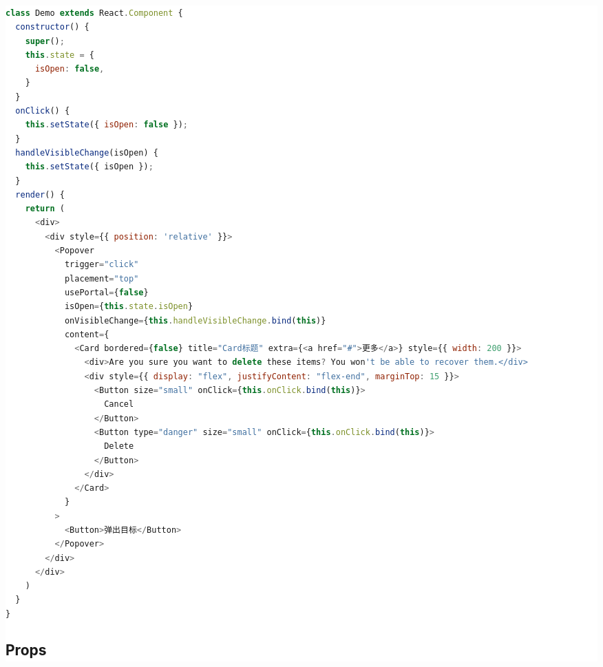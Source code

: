 ```js
class Demo extends React.Component {
  constructor() {
    super();
    this.state = {
      isOpen: false,
    }
  }
  onClick() {
    this.setState({ isOpen: false });
  }
  handleVisibleChange(isOpen) {
    this.setState({ isOpen });
  }
  render() {
    return (
      <div>
        <div style={{ position: 'relative' }}>
          <Popover
            trigger="click"
            placement="top"
            usePortal={false}
            isOpen={this.state.isOpen}
            onVisibleChange={this.handleVisibleChange.bind(this)}
            content={
              <Card bordered={false} title="Card标题" extra={<a href="#">更多</a>} style={{ width: 200 }}>
                <div>Are you sure you want to delete these items? You won't be able to recover them.</div>
                <div style={{ display: "flex", justifyContent: "flex-end", marginTop: 15 }}>
                  <Button size="small" onClick={this.onClick.bind(this)}>
                    Cancel
                  </Button>
                  <Button type="danger" size="small" onClick={this.onClick.bind(this)}>
                    Delete
                  </Button>
                </div>
              </Card>
            }
          >
            <Button>弹出目标</Button>
          </Popover>
        </div>
      </div>
    )
  }
}
```


## Props

